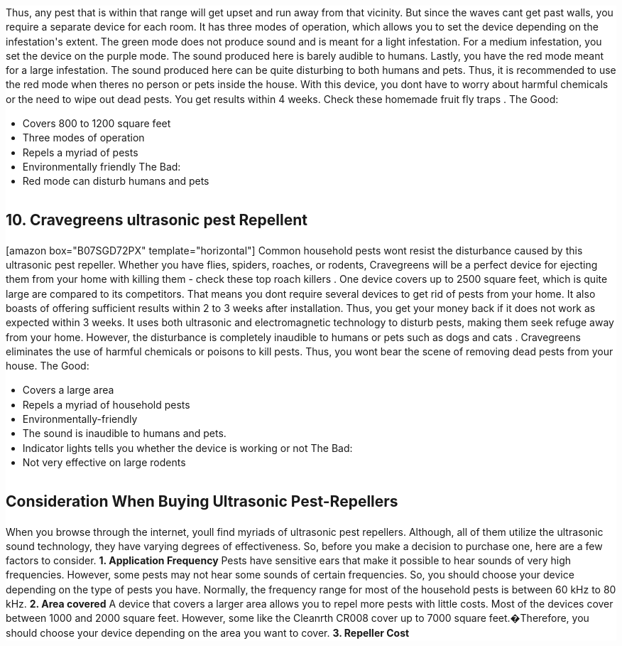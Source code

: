 Thus, any pest that is within that range will get upset and run away from that vicinity. But since the waves cant get past walls, you require a separate device for each room.
It has three modes of operation, which allows you to set the device depending on the infestation's extent. The green mode does not produce sound and is meant for a light infestation. For a medium infestation, you set the device on the purple mode. The sound produced here is barely audible to humans.
Lastly, you have the red mode meant for a large infestation. The sound produced here can be quite disturbing to both humans and pets. Thus, it is recommended to use the red mode when theres no person or pets inside the house.
With this device, you dont have to worry about harmful chemicals or the need to wipe out dead pests. You get results within 4 weeks. Check these
homemade fruit fly traps
.
The Good:
- Covers 800 to 1200 square feet
- Three modes of operation
- Repels a myriad of pests
- Environmentally friendly
The Bad:
- Red mode can disturb humans and pets
## **10. Cravegreens ultrasonic pest Repellent**
[amazon box="B07SGD72PX" template="horizontal"]
Common household pests wont resist the disturbance caused by this ultrasonic pest repeller.
Whether you have flies, spiders, roaches, or rodents, Cravegreens will be a perfect device for ejecting them from your home with killing them -
check these top roach killers
.
One device covers up to 2500 square feet, which is quite large are compared to its competitors. That means you dont require several devices to get rid of pests from your home. It also boasts of offering sufficient results within 2 to 3 weeks after installation. Thus, you get your money back if it does not work as expected within 3 weeks.
It uses both ultrasonic and electromagnetic technology to disturb pests, making them seek refuge away from your home. However, the disturbance is completely inaudible to humans or
pets such as dogs and cats
.
Cravegreens eliminates the use of harmful chemicals or poisons to kill pests. Thus, you wont bear the scene of removing dead pests from your house.
The Good:
- Covers a large area
- Repels a myriad of household pests
- Environmentally-friendly
- The sound is inaudible to humans and pets.
- Indicator lights tells you whether the device is working or not
The Bad:
- Not very effective on large rodents
## **Consideration When Buying Ultrasonic Pest-Repellers**
When you browse through the internet, youll find myriads of ultrasonic pest repellers. Although, all of them utilize the ultrasonic sound technology, they have varying degrees of effectiveness. So, before you make a decision to purchase one, here are a few factors to consider.
**1. Application Frequency**
Pests have sensitive ears that make it possible to hear sounds of very high frequencies. However, some pests may not hear some sounds of certain frequencies. So, you should choose your device depending on the type of pests you have. Normally, the frequency range for most of the household pests is between 60 kHz to 80 kHz.
**2. Area covered**
A device that covers a larger area allows you to repel more pests with little costs. Most of the devices cover between 1000 and 2000 square feet. However, some like the Cleanrth CR008 cover up to 7000 square feet.�Therefore, you should choose your device depending on the area you want to cover.
**3. Repeller Cost**
